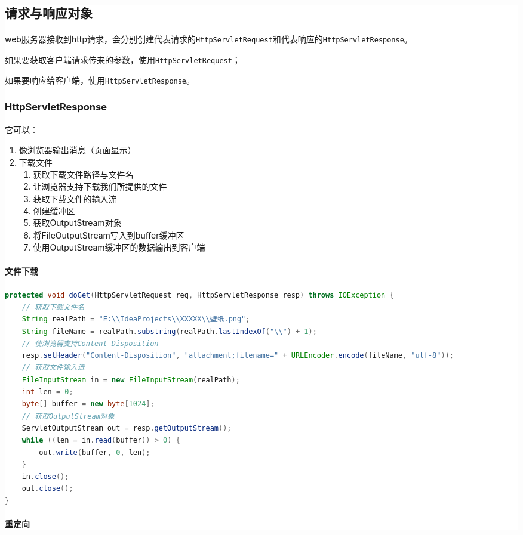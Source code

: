 

## 请求与响应对象

web服务器接收到http请求，会分别创建代表请求的`HttpServletRequest`和代表响应的`HttpServletResponse`。

如果要获取客户端请求传来的参数，使用`HttpServletRequest`；

如果要响应给客户端，使用`HttpServletResponse`。

### HttpServletResponse

它可以：

1. 像浏览器输出消息（页面显示）
2. 下载文件
   1. 获取下载文件路径与文件名
   2. 让浏览器支持下载我们所提供的文件
   3. 获取下载文件的输入流
   4. 创建缓冲区
   5. 获取OutputStream对象
   6. 将FileOutputStream写入到buffer缓冲区
   7. 使用OutputStream缓冲区的数据输出到客户端

#### 文件下载

```java
protected void doGet(HttpServletRequest req, HttpServletResponse resp) throws IOException {
    // 获取下载文件名
    String realPath = "E:\\IdeaProjects\\XXXXX\\壁纸.png";
    String fileName = realPath.substring(realPath.lastIndexOf("\\") + 1);
    // 使浏览器支持Content-Disposition
    resp.setHeader("Content-Disposition", "attachment;filename=" + URLEncoder.encode(fileName, "utf-8"));
    // 获取文件输入流
    FileInputStream in = new FileInputStream(realPath);
    int len = 0;
    byte[] buffer = new byte[1024];
    // 获取OutputStream对象
    ServletOutputStream out = resp.getOutputStream();
    while ((len = in.read(buffer)) > 0) {
        out.write(buffer, 0, len);
    }
    in.close();
    out.close();
}
```

#### 重定向

















